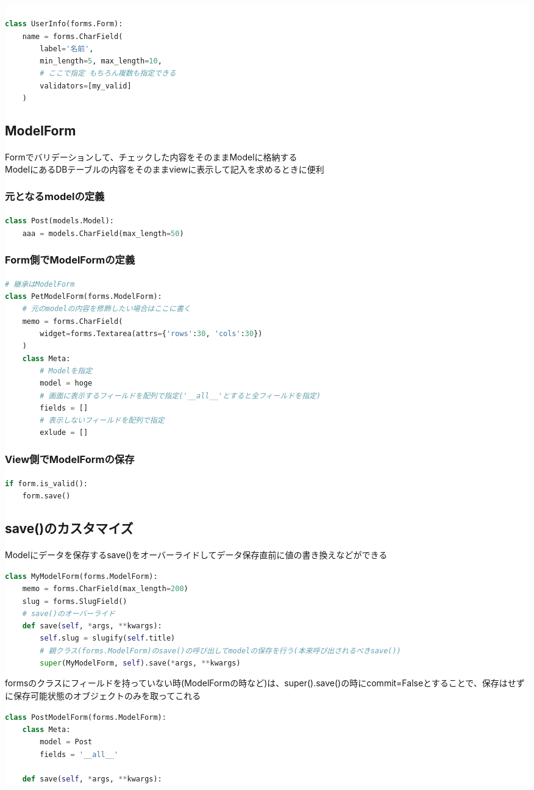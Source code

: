 ```py

class UserInfo(forms.Form):
    name = forms.CharField(
        label='名前',
        min_length=5, max_length=10,
        # ここで指定 もちろん複数も指定できる
        validators=[my_valid]
    )
```

## ModelForm
Formでバリデーションして、チェックした内容をそのままModelに格納する  
ModelにあるDBテーブルの内容をそのままviewに表示して記入を求めるときに便利  
### 元となるmodelの定義
```py
class Post(models.Model):
    aaa = models.CharField(max_length=50)
```
### Form側でModelFormの定義
```py
# 継承はModelForm
class PetModelForm(forms.ModelForm):
    # 元のmodelの内容を修飾したい場合はここに書く
    memo = forms.CharField(
        widget=forms.Textarea(attrs={'rows':30, 'cols':30})
    )
    class Meta:
        # Modelを指定
        model = hoge
        # 画面に表示するフィールドを配列で指定('__all__'とすると全フィールドを指定)
        fields = []
        # 表示しないフィールドを配列で指定
        exlude = []
```

### View側でModelFormの保存
```py
if form.is_valid():
    form.save()
```

## save()のカスタマイズ
Modelにデータを保存するsave()をオーバーライドしてデータ保存直前に値の書き換えなどができる
```py
class MyModelForm(forms.ModelForm):
    memo = forms.CharField(max_length=200)
    slug = forms.SlugField()
    # save()のオーバーライド
    def save(self, *args, **kwargs):
        self.slug = slugify(self.title)
        # 親クラス(forms.ModelForm)のsave()の呼び出してmodelの保存を行う(本来呼び出されるべきsave())
        super(MyModelForm, self).save(*args, **kwargs)
```
formsのクラスにフィールドを持っていない時(ModelFormの時など)は、super().save()の時にcommit=Falseとすることで、保存はせずに保存可能状態のオブジェクトのみを取ってこれる
```py
class PostModelForm(forms.ModelForm):
    class Meta:
        model = Post
        fields = '__all__'
    
    def save(self, *args, **kwargs):
```